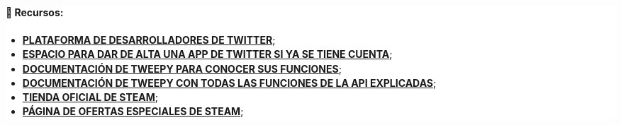#### 🧰 Recursos:
- [**PLATAFORMA DE DESARROLLADORES DE TWITTER**](https://developer.twitter.com/ "**PLATAFORMA DE DESARROLLADORES DE TWITTER**");
- [**ESPACIO PARA DAR DE ALTA UNA APP DE TWITTER SI YA SE TIENE CUENTA**](https://developer.twitter.com/en/portal/ "**ESPACIO PARA DAR DE ALTA UNA APP DE TWITTER SI YA SE TIENE CUENTA**");
- [**DOCUMENTACIÓN DE TWEEPY PARA CONOCER SUS FUNCIONES**](https://docs.tweepy.org/ "**DOCUMENTACIÓN DE TWEEPY PARA CONOCER SUS FUNCIONES**");
- [**DOCUMENTACIÓN DE TWEEPY CON TODAS LAS FUNCIONES DE LA API EXPLICADAS**](https://docs.tweepy.org/en/stable/api.html "**DOCUMENTACIÓN DE TWEEPY CON TODAS LAS FUNCIONES DE LA API EXPLICADAS**");
- [**TIENDA OFICIAL DE STEAM**](https://store.steampowered.com/ "TIENDA OFICIAL DE STEAM");
- [**PÁGINA DE OFERTAS ESPECIALES DE STEAM**](https://store.steampowered.com/specials/ "**PÁGINA DE OFERTAS ESPECIALES DE STEAM**");